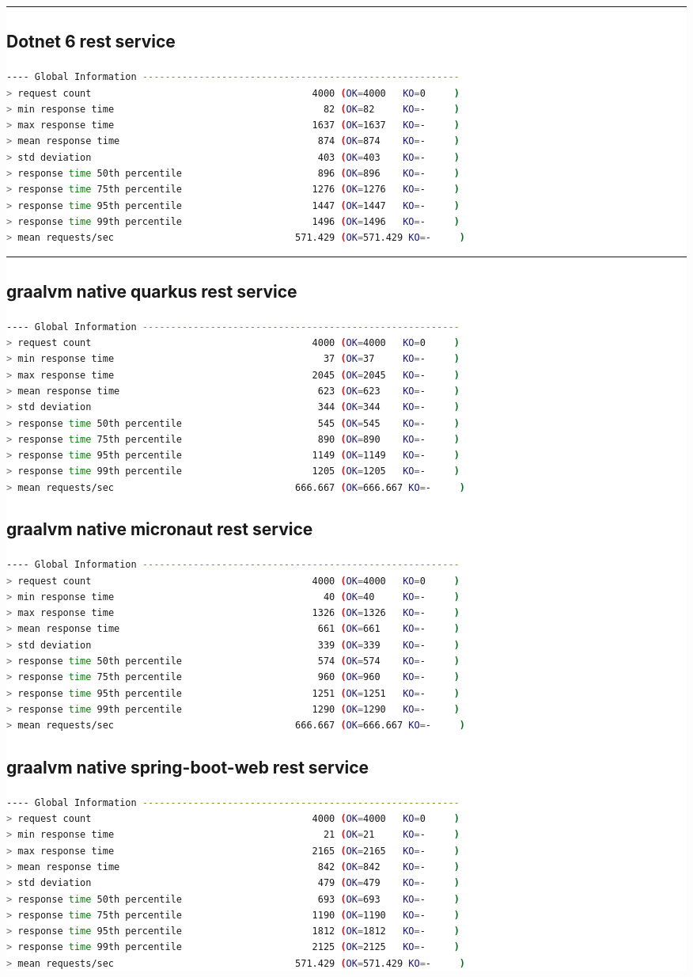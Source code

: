 ***  
## Dotnet 6 rest service 
```bash
---- Global Information --------------------------------------------------------
> request count                                       4000 (OK=4000   KO=0     )
> min response time                                     82 (OK=82     KO=-     )
> max response time                                   1637 (OK=1637   KO=-     )
> mean response time                                   874 (OK=874    KO=-     )
> std deviation                                        403 (OK=403    KO=-     )
> response time 50th percentile                        896 (OK=896    KO=-     )
> response time 75th percentile                       1276 (OK=1276   KO=-     )
> response time 95th percentile                       1447 (OK=1447   KO=-     )
> response time 99th percentile                       1496 (OK=1496   KO=-     )
> mean requests/sec                                571.429 (OK=571.429 KO=-     )
```


***  
## graalvm native quarkus rest service 
```bash
---- Global Information --------------------------------------------------------
> request count                                       4000 (OK=4000   KO=0     )
> min response time                                     37 (OK=37     KO=-     )
> max response time                                   2045 (OK=2045   KO=-     )
> mean response time                                   623 (OK=623    KO=-     )
> std deviation                                        344 (OK=344    KO=-     )
> response time 50th percentile                        545 (OK=545    KO=-     )
> response time 75th percentile                        890 (OK=890    KO=-     )
> response time 95th percentile                       1149 (OK=1149   KO=-     )
> response time 99th percentile                       1205 (OK=1205   KO=-     )
> mean requests/sec                                666.667 (OK=666.667 KO=-     )
```


## graalvm native micronaut rest service 
```bash
---- Global Information --------------------------------------------------------
> request count                                       4000 (OK=4000   KO=0     )
> min response time                                     40 (OK=40     KO=-     )
> max response time                                   1326 (OK=1326   KO=-     )
> mean response time                                   661 (OK=661    KO=-     )
> std deviation                                        339 (OK=339    KO=-     )
> response time 50th percentile                        574 (OK=574    KO=-     )
> response time 75th percentile                        960 (OK=960    KO=-     )
> response time 95th percentile                       1251 (OK=1251   KO=-     )
> response time 99th percentile                       1290 (OK=1290   KO=-     )
> mean requests/sec                                666.667 (OK=666.667 KO=-     )
```


## graalvm native spring-boot-web rest service 
```bash
---- Global Information --------------------------------------------------------
> request count                                       4000 (OK=4000   KO=0     )
> min response time                                     21 (OK=21     KO=-     )
> max response time                                   2165 (OK=2165   KO=-     )
> mean response time                                   842 (OK=842    KO=-     )
> std deviation                                        479 (OK=479    KO=-     )
> response time 50th percentile                        693 (OK=693    KO=-     )
> response time 75th percentile                       1190 (OK=1190   KO=-     )
> response time 95th percentile                       1812 (OK=1812   KO=-     )
> response time 99th percentile                       2125 (OK=2125   KO=-     )
> mean requests/sec                                571.429 (OK=571.429 KO=-     )
```